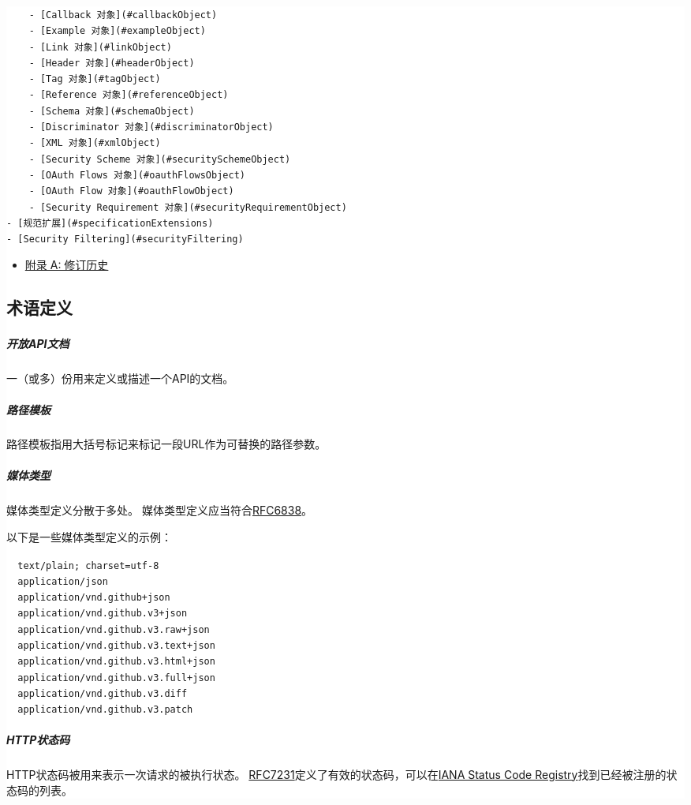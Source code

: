 		- [Callback 对象](#callbackObject)
		- [Example 对象](#exampleObject)
		- [Link 对象](#linkObject)
		- [Header 对象](#headerObject)
		- [Tag 对象](#tagObject)
		- [Reference 对象](#referenceObject)
		- [Schema 对象](#schemaObject)
		- [Discriminator 对象](#discriminatorObject)
		- [XML 对象](#xmlObject)
		- [Security Scheme 对象](#securitySchemeObject)
		- [OAuth Flows 对象](#oauthFlowsObject)
		- [OAuth Flow 对象](#oauthFlowObject)
		- [Security Requirement 对象](#securityRequirementObject)
	- [规范扩展](#specificationExtensions)
	- [Security Filtering](#securityFiltering)
- [附录 A: 修订历史](#revisionHistory)




## <a name="definitions"></a>术语定义

##### <a name="oasDocument"></a>开放API文档

一（或多）份用来定义或描述一个API的文档。

##### <a name="pathTemplating"></a>路径模板

路径模板指用大括号标记来标记一段URL作为可替换的路径参数。

##### <a name="mediaTypes"></a>媒体类型

媒体类型定义分散于多处。
媒体类型定义应当符合[RFC6838](http://tools.ietf.org/html/rfc6838)。

以下是一些媒体类型定义的示例：

```text
  text/plain; charset=utf-8
  application/json
  application/vnd.github+json
  application/vnd.github.v3+json
  application/vnd.github.v3.raw+json
  application/vnd.github.v3.text+json
  application/vnd.github.v3.html+json
  application/vnd.github.v3.full+json
  application/vnd.github.v3.diff
  application/vnd.github.v3.patch
```

##### <a name="httpCodes"></a>HTTP状态码

HTTP状态码被用来表示一次请求的被执行状态。
[RFC7231](http://tools.ietf.org/html/rfc7231#section-6)定义了有效的状态码，可以在[IANA Status Code Registry](http://www.iana.org/assignments/http-status-codes/http-status-codes.xhtml)找到已经被注册的状态码的列表。
